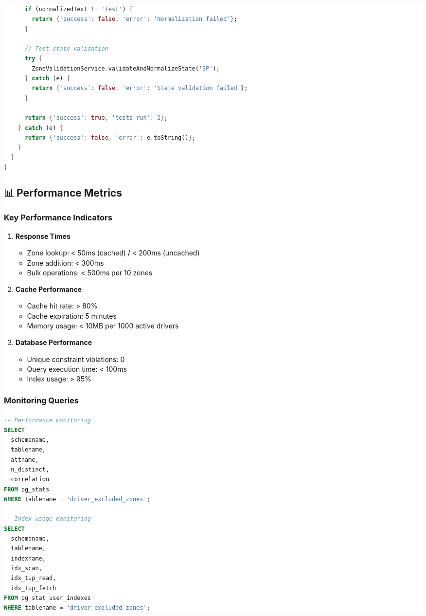 ```dart
      if (normalizedText != 'test') {
        return {'success': false, 'error': 'Normalization failed'};
      }
      
      // Test state validation
      try {
        ZoneValidationService.validateAndNormalizeState('SP');
      } catch (e) {
        return {'success': false, 'error': 'State validation failed'};
      }
      
      return {'success': true, 'tests_run': 2};
    } catch (e) {
      return {'success': false, 'error': e.toString()};
    }
  }
}
```

## 📊 Performance Metrics

### Key Performance Indicators

1. **Response Times**
   - Zone lookup: < 50ms (cached) / < 200ms (uncached)
   - Zone addition: < 300ms
   - Bulk operations: < 500ms per 10 zones

2. **Cache Performance**
   - Cache hit rate: > 80%
   - Cache expiration: 5 minutes
   - Memory usage: < 10MB per 1000 active drivers

3. **Database Performance**
   - Unique constraint violations: 0
   - Query execution time: < 100ms
   - Index usage: > 95%

### Monitoring Queries

```sql
-- Performance monitoring
SELECT 
  schemaname,
  tablename,
  attname,
  n_distinct,
  correlation
FROM pg_stats 
WHERE tablename = 'driver_excluded_zones';

-- Index usage monitoring
SELECT 
  schemaname,
  tablename,
  indexname,
  idx_scan,
  idx_tup_read,
  idx_tup_fetch
FROM pg_stat_user_indexes 
WHERE tablename = 'driver_excluded_zones';
```
